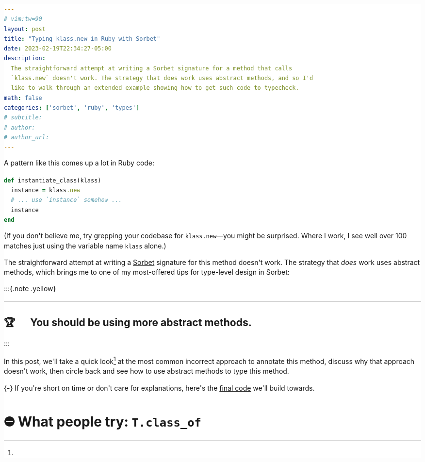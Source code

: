 ```yaml
---
# vim:tw=90
layout: post
title: "Typing klass.new in Ruby with Sorbet"
date: 2023-02-19T22:34:27-05:00
description:
  The straightforward attempt at writing a Sorbet signature for a method that calls
  `klass.new` doesn't work. The strategy that does work uses abstract methods, and so I'd
  like to walk through an extended example showing how to get such code to typecheck.
math: false
categories: ['sorbet', 'ruby', 'types']
# subtitle:
# author:
# author_url:
---
```


A pattern like this comes up a lot in Ruby code:

```ruby
def instantiate_class(klass)
  instance = klass.new
  # ... use `instance` somehow ...
  instance
end
```

(If you don't believe me, try grepping your codebase for `klass.new`—you might be
surprised. Where I work, I see well over 100 matches just using the variable name `klass`
alone.)

The straightforward attempt at writing a [Sorbet] signature for this method doesn't work.
The strategy that _does_ work uses abstract methods, which brings me to one of my
most-offered tips for type-level design in Sorbet:

[Sorbet]: https://sorbet.org

:::{.note .yellow}

------
🏆 &emsp; You should be using more abstract methods.
------

:::

In this post, we'll take a quick look[^quick] at the most common incorrect approach to
annotate this method, discuss why that approach doesn't work, then circle back and see how
to use abstract methods to type this method.

[^quick]:
  {-} If you're short on time or don't care for explanations, here's the [final
  code][final-example] we'll build towards.

# ⛔️ What people try: `T.class_of`


[62]: https://github.com/sorbet/sorbet/issues/62
[`type_member`]: https://sorbet.org/docs/generics#type_member--type_template
[handful]: https://sorbet.run/#%23%20typed%3A%20strict%0Aclass%20Module%3B%20include%20T%3A%3ASig%3B%20end%0A%0Amodule%20ThingFactory%0A%20%20extend%20T%3A%3AGeneric%0A%20%20interface!%0A%0A%20%20Instance%20%3D%20type_member%28%3Aout%29%0A%0A%20%20sig%20%7Babstract.returns%28Instance%29%7D%0A%20%20def%20new%3B%20end%0Aend%0A%0Asig%20do%0A%20%20type_parameters%28%3AInstance%29%0A%20%20%20%20.params%28klass%3A%20ThingFactory%5BT.type_parameter%28%3AInstance%29%5D%29%0A%20%20%20%20.returns%28T.type_parameter%28%3AInstance%29%29%0Aend%0Adef%20instantiate_class%28klass%29%0A%20%20klass.new%0Aend%0A%0Aclass%20BadThing%0A%20%20extend%20T%3A%3AGeneric%0A%20%20extend%20ThingFactory%0A%20%20Instance%20%3D%20type_template%28%3Aout%29%20%7B%20%7Bfixed%3A%20BadThing%7D%20%7D%0A%0A%20%20sig%20%7Boverride.returns%28Instance%29%7D%0A%20%20def%20self.new%0A%20%20%20%20%23%20should%20be%20fine%2C%20maybe%3F%0A%20%20%20%20%23%20it's%20a%20valid%20override%20of%20ThingFactory%23new%2C%0A%20%20%20%20%23%20but%20an%20invalid%20override%20of%20Class%23new.%0A%0A%20%20%20%20%23%20https%3A%2F%2Fgithub.com%2Fsorbet%2Fsorbet%2Fissues%2F6564%0A%20%20%20%20super%0A%20%20end%0Aend
[fixable]: https://sorbet.run/?arg=--print=ast#%23%20typed%3A%20strict%0Aclass%20Module%3B%20include%20T%3A%3ASig%3B%20end%0A%0Amodule%20ThingFactory%0A%20%20extend%20T%3A%3AGeneric%0A%20%20interface!%0A%0A%20%20Instance%20%3D%20type_member%0A%0A%20%20sig%20%7Babstract.params%28x%3A%20Integer%29.returns%28Instance%29%7D%0A%20%20def%20new%28x%29%3B%20end%0Aend%0A%0Asig%20do%0A%20%20type_parameters%28%3AInstance%29%0A%20%20%20%20.params%28klass%3A%20ThingFactory%5BT.type_parameter%28%3AInstance%29%5D%29%0A%20%20%20%20.returns%28T.type_parameter%28%3AInstance%29%29%0Aend%0Adef%20instantiate_class%28klass%29%0A%20%20klass.new%280%29%0Aend%0A%0Aclass%20BadThing1%0A%20%20extend%20T%3A%3AGeneric%0A%20%20extend%20ThingFactory%0A%20%20Instance%20%3D%20type_template%28%3Aout%29%20%7B%20%7Bfixed%3A%20BadThing1%7D%20%7D%0A%0A%20%20%23%20Should%20be%20an%20error%20for%20forgetting%20to%20implement%20the%0A%20%20%23%20constructor%20%28which%20needs%20a%20required%20arg%2C%20so%20the%0A%20%20%23%20call%20to%20%60klass.new%280%29%60%20will%20fail%20at%20runtime%0A%0A%20%20%23%20https%3A%2F%2Fgithub.com%2Fsorbet%2Fsorbet%2Fissues%2F1317%0Aend%0A%0Aclass%20BadThing2%0A%20%20extend%20T%3A%3AGeneric%0A%20%20extend%20ThingFactory%0A%20%20Instance%20%3D%20type_template%28%3Aout%29%20%7B%20%7Bfixed%3A%20Integer%7D%20%7D%0A%0A%20%20sig%20%7Bvoid%7D%0A%20%20def%20self.example%0A%20%20%20%20x%20%3D%20new%280%29%0A%20%20%20%20T.reveal_type%28x%29%20%23%20%3D%3E%20Integer%0A%20%20%20%20%23%20%28x%20is%20an%20instance%20of%20%60BadThing2%60%20at%20runtime%29%0A%20%20%20%20%23%0A%20%20%20%20%23%20There%20should%20be%20some%20sort%20of%20error%20either%20on%20the%0A%20%20%20%20%23%20%60extend%60%20or%20the%20%60fixed%60%20that%20says%20this%20is%20a%20bad%0A%20%20%20%20%23%20override.%0A%0A%20%20%20%20%23%20https%3A%2F%2Fgithub.com%2Fsorbet%2Fsorbet%2Fissues%2F1317%0A%20%20end%0Aend
[unfixable]: https://sorbet.run/#%23%20typed%3A%20strict%0Aclass%20Module%3B%20include%20T%3A%3ASig%3B%20end%0A%0Amodule%20ThingFactory%0A%20%20extend%20T%3A%3AGeneric%0A%20%20interface!%0A%0A%20%20Instance%20%3D%20type_member%28%3Aout%29%0A%0A%20%20sig%20%7Babstract.returns%28Instance%29%7D%0A%20%20def%20new%3B%20end%0Aend%0A%0Asig%20do%0A%20%20type_parameters%28%3AInstance%29%0A%20%20%20%20.params%28klass%3A%20ThingFactory%5BT.type_parameter%28%3AInstance%29%5D%29%0A%20%20%20%20.returns%28T.type_parameter%28%3AInstance%29%29%0Aend%0Adef%20instantiate_class%28klass%29%0A%20%20klass.new%0Aend%0A%0Aclass%20BadThing1%0A%20%20extend%20T%3A%3AGeneric%0A%20%20extend%20ThingFactory%0A%20%20Instance%20%3D%20type_template%28%3Aout%29%20%7B%20%7Bfixed%3A%20BadThing1%7D%20%7D%0A%0A%20%20sig%20%7Bparams%28x%3A%20Integer%29.void%7D%0A%20%20def%20initialize%28x%29%0A%20%20%20%20%23%20should%20be%20an%20error%2C%20because%20this%20behaves%0A%20%20%20%20%23%20as%20if%20%60new%60%20has%20an%20extra%2C%20required%20param%20now%0A%0A%20%20%20%20%23%20%28no%20tracking%20issue%29%0A%20%20end%0Aend
[`fixed`]: https://sorbet.org/docs/generics#bounds-on-type_members-and-type_templates-fixed-upper-lower
[`T.all`]: https://sorbet.org/docs/intersection-types
[approximates bounds on `T.type_parameter`s]: https://sorbet.org/docs/generics#placing-bounds-on-generic-methods
[`mixes_in_class_methods`]: https://sorbet.org/docs/abstract#interfaces-and-the-included-hook
[final-example]: https://sorbet.run/#%23%20typed%3A%20strict%0Aclass%20Module%3B%20include%20T%3A%3ASig%3B%20end%0A%0Amodule%20Thing%0A%20%20extend%20T%3A%3AHelpers%0A%20%20interface!%0A%20%20%0A%20%20sig%20%7Babstract.returns%28Integer%29%7D%0A%20%20def%20foo%3B%20end%0A%0A%20%20module%20Factory%0A%20%20%20%20extend%20T%3A%3AGeneric%0A%20%20%20%20interface!%0A%0A%20%20%20%20Instance%20%3D%20type_member%28%3Aout%29%20%7B%20%7Bupper%3A%20Thing%7D%20%7D%0A%0A%20%20%20%20sig%20%7Babstract.returns%28Instance%29%7D%0A%20%20%20%20def%20make_thing%3B%20end%0A%20%20end%0A%20%20mixes_in_class_methods%28Factory%29%0Aend%0A%0Asig%20do%0A%20%20type_parameters%28%3AInstance%29%0A%20%20%20%20.params%28%0A%20%20%20%20%20%20klass%3A%20Thing%3A%3AFactory%5BT.all%28Thing%2C%20T.type_parameter%28%3AInstance%29%29%5D%0A%20%20%20%20%29%0A%20%20%20%20.returns%28T.type_parameter%28%3AInstance%29%29%0Aend%0Adef%20instantiate_class%28klass%29%0A%20%20instance%20%3D%20klass.make_thing%0A%20%20instance.foo%0A%20%20instance%0Aend%0A%0Aclass%20GoodThing%0A%20%20extend%20T%3A%3AGeneric%0A%20%20include%20Thing%0A%20%20Instance%20%3D%20type_template%28%3Aout%29%20%7B%20%7Bfixed%3A%20GoodThing%7D%20%7D%0A%0A%20%20sig%20%7Boverride.returns%28Integer%29%7D%0A%20%20def%20foo%3B%200%3B%20end%0A%0A%20%20sig%20%7Boverride.returns%28Instance%29%7D%0A%20%20def%20self.make_thing%20%23%20%E2%9C%85%0A%20%20%20%20new%0A%20%20end%0Aend